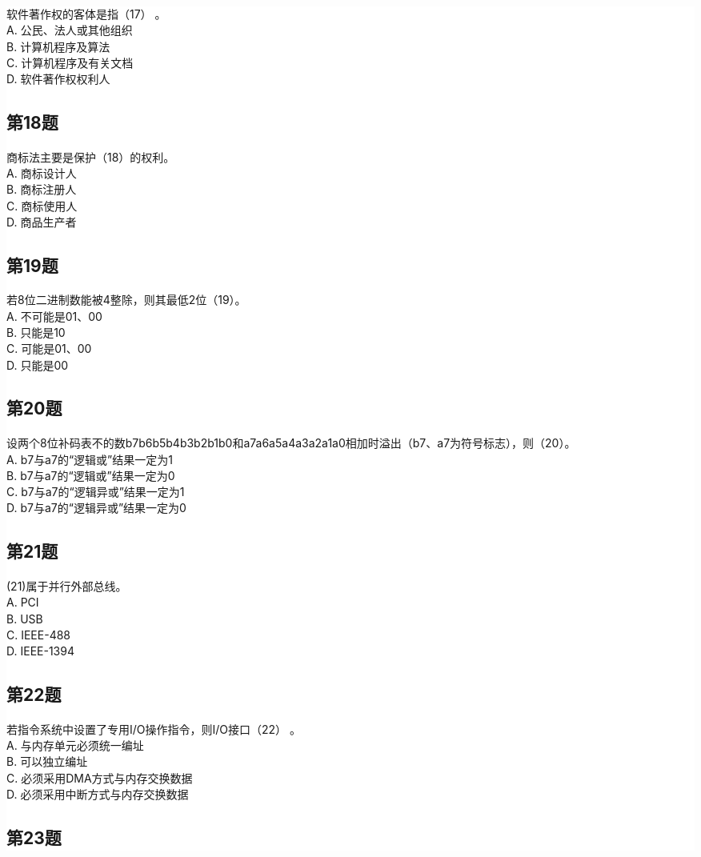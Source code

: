 软件著作权的客体是指（17） 。  
A. 公民、法人或其他组织  
B. 计算机程序及算法  
C. 计算机程序及有关文档  
D. 软件著作权权利人  


## 第18题 ##

商标法主要是保护（18）的权利。  
A. 商标设计人  
B. 商标注册人  
C. 商标使用人  
D. 商品生产者  


## 第19题 ##

若8位二进制数能被4整除，则其最低2位（19）。  
A. 不可能是01、00  
B. 只能是10  
C. 可能是01、00  
D. 只能是00  


## 第20题 ##

设两个8位补码表不的数b7b6b5b4b3b2b1b0和a7a6a5a4a3a2a1a0相加时溢出（b7、a7为符号标志），则（20）。  
A. b7与a7的“逻辑或”结果一定为1  
B. b7与a7的“逻辑或”结果一定为0  
C. b7与a7的“逻辑异或”结果一定为1  
D. b7与a7的“逻辑异或”结果一定为0  


## 第21题 ##

(21)属于并行外部总线。  
A. PCI  
B. USB  
C. IEEE-488  
D. IEEE-1394  


## 第22题 ##

若指令系统中设置了专用I/O操作指令，则I/O接口（22） 。  
A. 与内存单元必须统一编址  
B. 可以独立编址  
C. 必须采用DMA方式与内存交换数据  
D. 必须采用中断方式与内存交换数据  


## 第23题 ##
